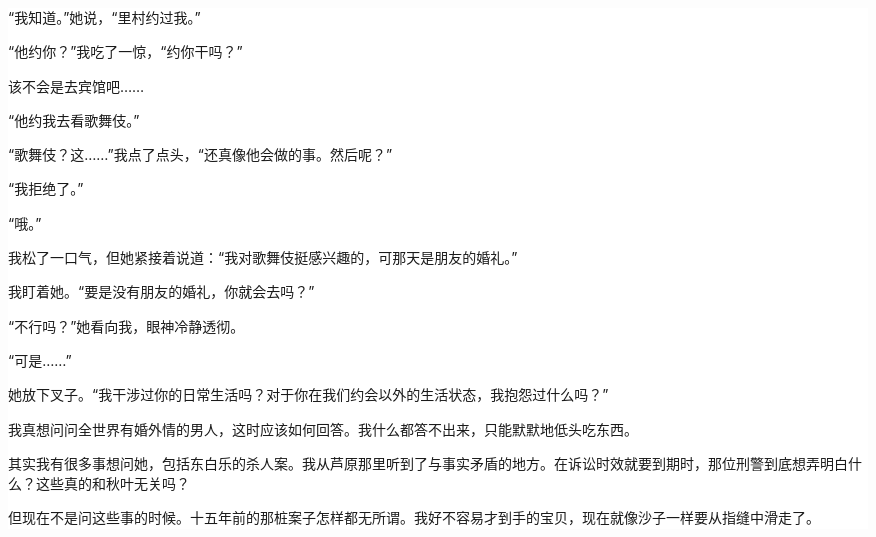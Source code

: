 “我知道。”她说，“里村约过我。”

“他约你？”我吃了一惊，“约你干吗？”

该不会是去宾馆吧……

“他约我去看歌舞伎。”

“歌舞伎？这……”我点了点头，“还真像他会做的事。然后呢？”

“我拒绝了。”

“哦。”

我松了一口气，但她紧接着说道：“我对歌舞伎挺感兴趣的，可那天是朋友的婚礼。”

我盯着她。“要是没有朋友的婚礼，你就会去吗？”

“不行吗？”她看向我，眼神冷静透彻。

“可是……”

她放下叉子。“我干涉过你的日常生活吗？对于你在我们约会以外的生活状态，我抱怨过什么吗？”

我真想问问全世界有婚外情的男人，这时应该如何回答。我什么都答不出来，只能默默地低头吃东西。

其实我有很多事想问她，包括东白乐的杀人案。我从芦原那里听到了与事实矛盾的地方。在诉讼时效就要到期时，那位刑警到底想弄明白什么？这些真的和秋叶无关吗？

但现在不是问这些事的时候。十五年前的那桩案子怎样都无所谓。我好不容易才到手的宝贝，现在就像沙子一样要从指缝中滑走了。